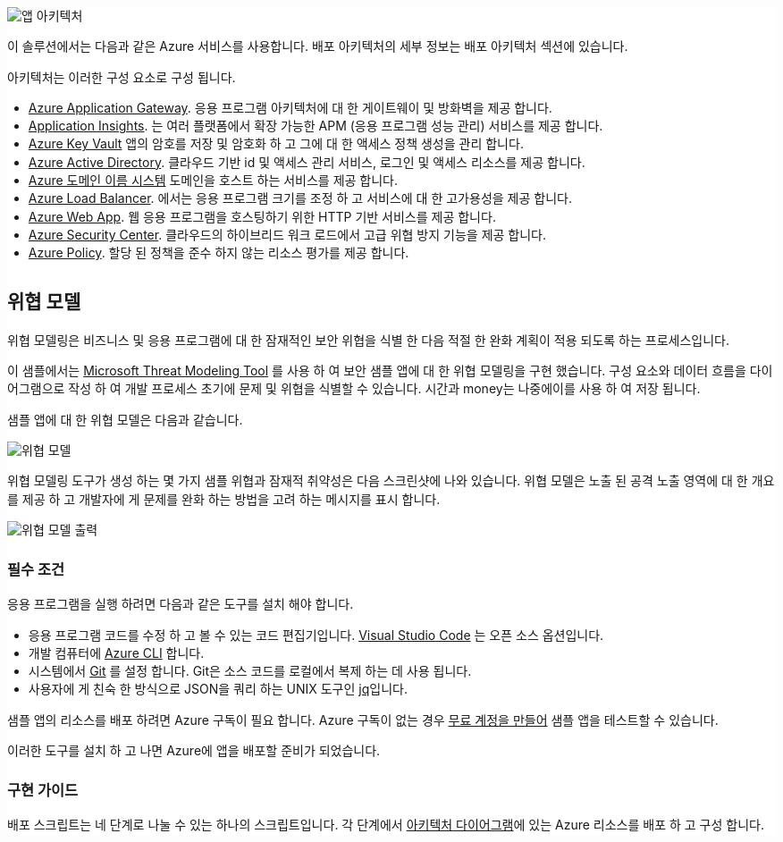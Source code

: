 ![앱 아키텍처](./media/secure-aad-app/architecture.png)

이 솔루션에서는 다음과 같은 Azure 서비스를 사용합니다. 배포 아키텍처의 세부 정보는 배포 아키텍처 섹션에 있습니다. 

아키텍처는 이러한 구성 요소로 구성 됩니다.

- [Azure Application Gateway](../../application-gateway/index.yml). 응용 프로그램 아키텍처에 대 한 게이트웨이 및 방화벽을 제공 합니다.
- [Application Insights](../../azure-monitor/app/app-insights-overview.md). 는 여러 플랫폼에서 확장 가능한 APM (응용 프로그램 성능 관리) 서비스를 제공 합니다.
- [Azure Key Vault](../../key-vault/index.yml) 앱의 암호를 저장 및 암호화 하 고 그에 대 한 액세스 정책 생성을 관리 합니다.
- [Azure Active Directory](../../active-directory/fundamentals/active-directory-whatis.md). 클라우드 기반 id 및 액세스 관리 서비스, 로그인 및 액세스 리소스를 제공 합니다.
- [Azure 도메인 이름 시스템](../../dns/dns-overview.md) 도메인을 호스트 하는 서비스를 제공 합니다.
- [Azure Load Balancer](../../load-balancer/load-balancer-overview.md). 에서는 응용 프로그램 크기를 조정 하 고 서비스에 대 한 고가용성을 제공 합니다.
- [Azure Web App](../../app-service/overview.md).  웹 응용 프로그램을 호스팅하기 위한 HTTP 기반 서비스를 제공 합니다.
- [Azure Security Center](../../security-center/index.yml). 클라우드의 하이브리드 워크 로드에서 고급 위협 방지 기능을 제공 합니다.
- [Azure Policy](../../governance/policy/overview.md). 할당 된 정책을 준수 하지 않는 리소스 평가를 제공 합니다.

## <a name="threat-model"></a>위협 모델
위협 모델링은 비즈니스 및 응용 프로그램에 대 한 잠재적인 보안 위협을 식별 한 다음 적절 한 완화 계획이 적용 되도록 하는 프로세스입니다.

이 샘플에서는 [Microsoft Threat Modeling Tool](https://docs.microsoft.com/azure/security/azure-security-threat-modeling-tool) 를 사용 하 여 보안 샘플 앱에 대 한 위협 모델링을 구현 했습니다. 구성 요소와 데이터 흐름을 다이어그램으로 작성 하 여 개발 프로세스 초기에 문제 및 위협을 식별할 수 있습니다. 시간과 money는 나중에이를 사용 하 여 저장 됩니다.

샘플 앱에 대 한 위협 모델은 다음과 같습니다.

![위협 모델](./media/secure-aad-app/threat-model.png)

위협 모델링 도구가 생성 하는 몇 가지 샘플 위협과 잠재적 취약성은 다음 스크린샷에 나와 있습니다. 위협 모델은 노출 된 공격 노출 영역에 대 한 개요를 제공 하 고 개발자에 게 문제를 완화 하는 방법을 고려 하는 메시지를 표시 합니다.

![위협 모델 출력](./media/secure-aad-app/threat-model-output.png)

### <a name="prerequisites"></a>필수 조건
응용 프로그램을 실행 하려면 다음과 같은 도구를 설치 해야 합니다.

- 응용 프로그램 코드를 수정 하 고 볼 수 있는 코드 편집기입니다. [Visual Studio Code](https://code.visualstudio.com/) 는 오픈 소스 옵션입니다.
- 개발 컴퓨터에 [Azure CLI](https://docs.microsoft.com/cli/azure/install-azure-cli?view=azure-cli-latest&viewFallbackFrom=azure-cli-latest,) 합니다.
- 시스템에서 [Git](https://git-scm.com/) 를 설정 합니다. Git은 소스 코드를 로컬에서 복제 하는 데 사용 됩니다.
- 사용자에 게 친숙 한 방식으로 JSON을 쿼리 하는 UNIX 도구인 [jq](https://stedolan.github.io/jq/)입니다.

샘플 앱의 리소스를 배포 하려면 Azure 구독이 필요 합니다. Azure 구독이 없는 경우 [무료 계정을 만들어](https://azure.microsoft.com/free/) 샘플 앱을 테스트할 수 있습니다.

이러한 도구를 설치 하 고 나면 Azure에 앱을 배포할 준비가 되었습니다.

### <a name="implementation-guidance"></a>구현 가이드
배포 스크립트는 네 단계로 나눌 수 있는 하나의 스크립트입니다. 각 단계에서 [아키텍처 다이어그램](#architecture)에 있는 Azure 리소스를 배포 하 고 구성 합니다.
